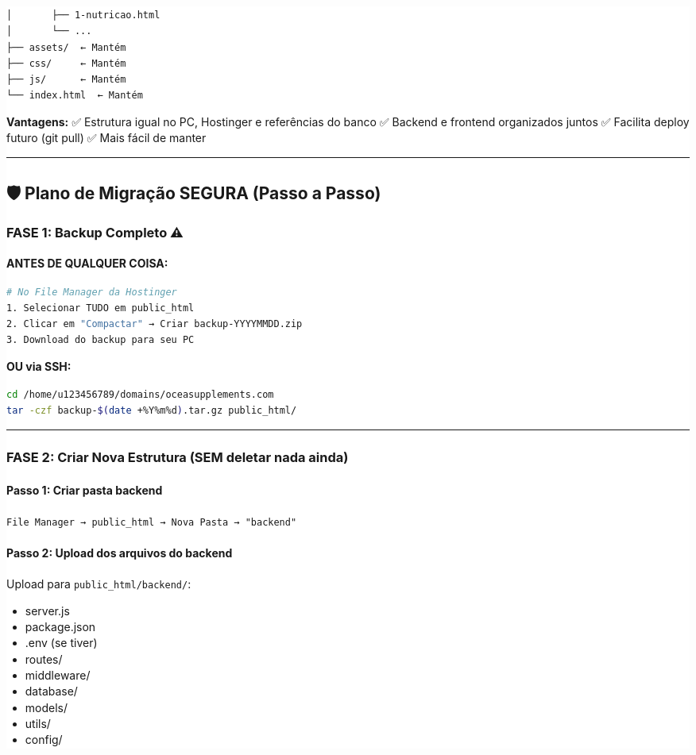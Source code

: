 ```
│       ├── 1-nutricao.html
│       └── ...
├── assets/  ← Mantém
├── css/     ← Mantém
├── js/      ← Mantém
└── index.html  ← Mantém
```

**Vantagens:**
✅ Estrutura igual no PC, Hostinger e referências do banco
✅ Backend e frontend organizados juntos
✅ Facilita deploy futuro (git pull)
✅ Mais fácil de manter

---

## 🛡️ Plano de Migração SEGURA (Passo a Passo)

### FASE 1: Backup Completo ⚠️

**ANTES DE QUALQUER COISA:**

```bash
# No File Manager da Hostinger
1. Selecionar TUDO em public_html
2. Clicar em "Compactar" → Criar backup-YYYYMMDD.zip
3. Download do backup para seu PC
```

**OU via SSH:**
```bash
cd /home/u123456789/domains/oceasupplements.com
tar -czf backup-$(date +%Y%m%d).tar.gz public_html/
```

---

### FASE 2: Criar Nova Estrutura (SEM deletar nada ainda)

#### Passo 1: Criar pasta backend
```
File Manager → public_html → Nova Pasta → "backend"
```

#### Passo 2: Upload dos arquivos do backend
Upload para `public_html/backend/`:
- server.js
- package.json
- .env (se tiver)
- routes/
- middleware/
- database/
- models/
- utils/
- config/
